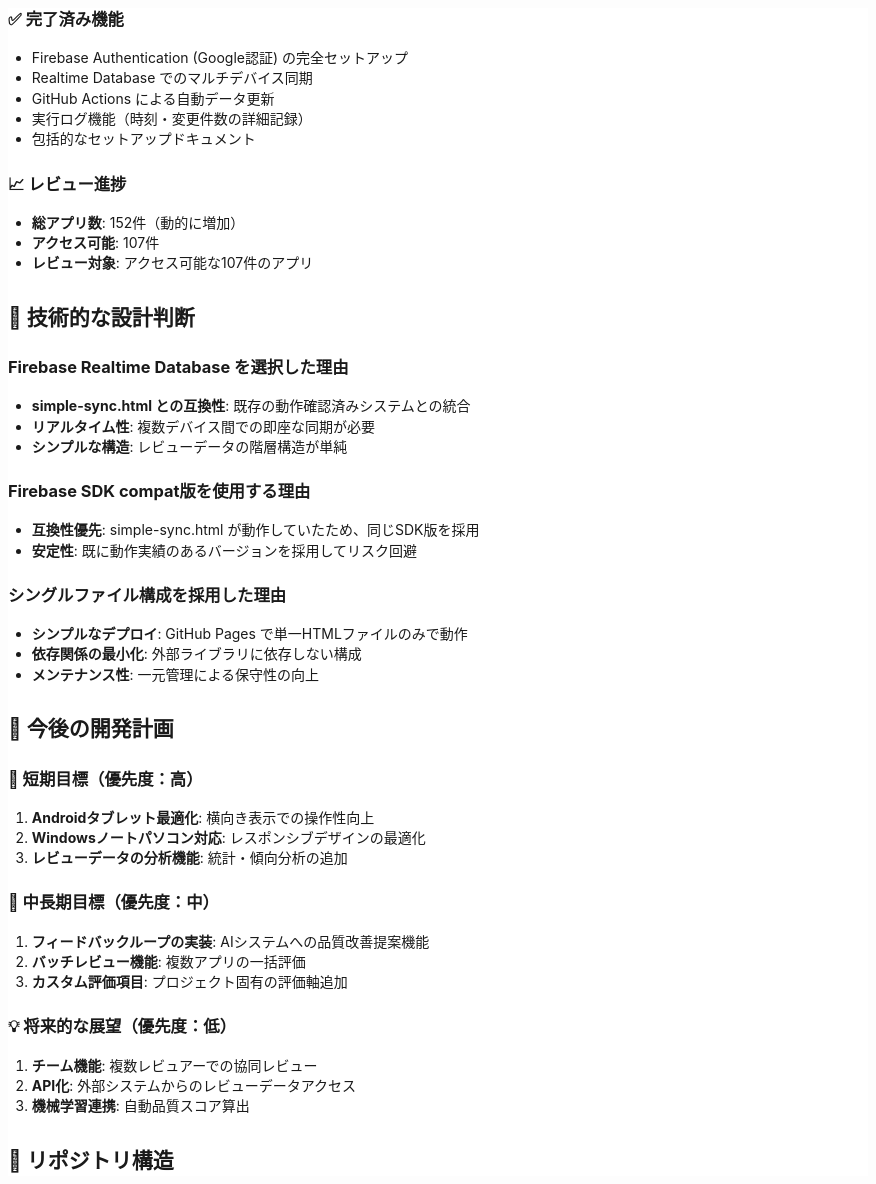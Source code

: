 ### ✅ 完了済み機能
- Firebase Authentication (Google認証) の完全セットアップ
- Realtime Database でのマルチデバイス同期
- GitHub Actions による自動データ更新
- 実行ログ機能（時刻・変更件数の詳細記録）
- 包括的なセットアップドキュメント

### 📈 レビュー進捗
- **総アプリ数**: 152件（動的に増加）
- **アクセス可能**: 107件
- **レビュー対象**: アクセス可能な107件のアプリ

## 🔧 技術的な設計判断

### Firebase Realtime Database を選択した理由
- **simple-sync.html との互換性**: 既存の動作確認済みシステムとの統合
- **リアルタイム性**: 複数デバイス間での即座な同期が必要
- **シンプルな構造**: レビューデータの階層構造が単純

### Firebase SDK compat版を使用する理由
- **互換性優先**: simple-sync.html が動作していたため、同じSDK版を採用
- **安定性**: 既に動作実績のあるバージョンを採用してリスク回避

### シングルファイル構成を採用した理由
- **シンプルなデプロイ**: GitHub Pages で単一HTMLファイルのみで動作
- **依存関係の最小化**: 外部ライブラリに依存しない構成
- **メンテナンス性**: 一元管理による保守性の向上

## 🎯 今後の開発計画

### 🚀 短期目標（優先度：高）
1. **Androidタブレット最適化**: 横向き表示での操作性向上
2. **Windowsノートパソコン対応**: レスポンシブデザインの最適化
3. **レビューデータの分析機能**: 統計・傾向分析の追加

### 🔮 中長期目標（優先度：中）
1. **フィードバックループの実装**: AIシステムへの品質改善提案機能
2. **バッチレビュー機能**: 複数アプリの一括評価
3. **カスタム評価項目**: プロジェクト固有の評価軸追加

### 💡 将来的な展望（優先度：低）
1. **チーム機能**: 複数レビュアーでの協同レビュー
2. **API化**: 外部システムからのレビューデータアクセス
3. **機械学習連携**: 自動品質スコア算出

## 📁 リポジトリ構造
